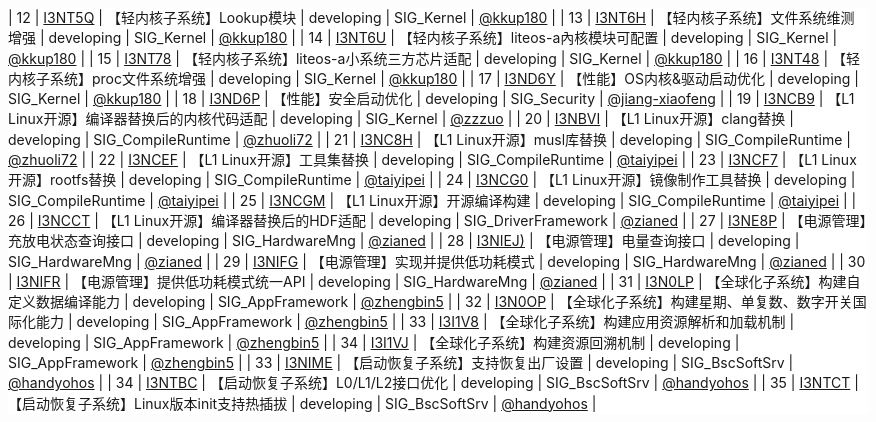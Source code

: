| 12   | [I3NT5Q](https://gitee.com/openharmony/kernel_liteos_a/issues/I3NT5Q) | 【轻内核子系统】Lookup模块                                   | developing | SIG_Kernel           | [@kkup180](https://gitee.com/kkup180)               |
| 13   | [I3NT6H](https://gitee.com/openharmony/kernel_liteos_a/issues/I3NT6H) | 【轻内核子系统】文件系统维测增强                             | developing | SIG_Kernel           | [@kkup180](https://gitee.com/kkup180)               |
| 14   | [I3NT6U](https://gitee.com/openharmony/kernel_liteos_a/issues/I3NT6U) | 【轻内核子系统】liteos-a內核模块可配置                       | developing | SIG_Kernel           | [@kkup180](https://gitee.com/kkup180)               |
| 15   | [I3NT78](https://gitee.com/openharmony/kernel_liteos_a/issues/I3NT78) | 【轻内核子系统】liteos-a小系统三方芯片适配                   | developing | SIG_Kernel           | [@kkup180](https://gitee.com/kkup180)               |
| 16   | [I3NT48](https://gitee.com/openharmony/kernel_liteos_a/issues/I3NT48) | 【轻内核子系统】proc文件系统增强                             | developing | SIG_Kernel           | [@kkup180](https://gitee.com/kkup180)               |
| 17   | [I3ND6Y](https://gitee.com/openharmony/kernel_liteos_a/issues/I3ND6Y) | 【性能】OS内核&驱动启动优化                                  | developing | SIG_Kernel           | [@kkup180](https://gitee.com/kkup180)               |
| 18   | [I3ND6P](https://gitee.com/openharmony/kernel_liteos_a/issues/I3ND6P) | 【性能】安全启动优化                                         | developing | SIG_Security         | [@jiang-xiaofeng](https://gitee.com/jiang-xiaofeng) |
| 19   | [I3NCB9](https://gitee.com/openharmony/third_party_Linux_Kernel/issues/I3NCB9) | 【L1 Linux开源】编译器替换后的内核代码适配                   | developing | SIG_Kernel           | [@zzzuo](https://gitee.com/zzzuo)                   |
| 20   | [I3NBVI](https://gitee.com/openharmony/build_lite/issues/I3NBVI) | 【L1 Linux开源】clang替换                                    | developing | SIG_CompileRuntime   | [@zhuoli72](https://gitee.com/zhuoli72)             |
| 21   | [I3NC8H](https://gitee.com/openharmony/build_lite/issues/I3NC8H) | 【L1 Linux开源】musl库替换                                   | developing | SIG_CompileRuntime   | [@zhuoli72](https://gitee.com/zhuoli72)             |
| 22   | [I3NCEF](https://gitee.com/openharmony/build_lite/issues/I3NCEF) | 【L1 Linux开源】工具集替换                                   | developing | SIG_CompileRuntime   | [@taiyipei](https://gitee.com/taiyipei)             |
| 23   | [I3NCF7](https://gitee.com/openharmony/build_lite/issues/I3NCF7) | 【L1 Linux开源】rootfs替换                                   | developing | SIG_CompileRuntime   | [@taiyipei](https://gitee.com/taiyipei)             |
| 24   | [I3NCG0](https://gitee.com/openharmony/build_lite/issues/I3NCG0) | 【L1 Linux开源】镜像制作工具替换                             | developing | SIG_CompileRuntime   | [@taiyipei](https://gitee.com/taiyipei)             |
| 25   | [I3NCGM](https://gitee.com/openharmony/build_lite/issues/I3NCGM) | 【L1 Linux开源】开源编译构建                                 | developing | SIG_CompileRuntime   | [@taiyipei](https://gitee.com/taiyipei)             |
| 26   | [I3NCCT](https://gitee.com/openharmony/drivers_adapter/issues/I3NCCT) | 【L1 Linux开源】编译器替换后的HDF适配                        | developing | SIG_DriverFramework  | [@zianed](https://gitee.com/zianed)                 |
| 27   | [I3NE8P](https://gitee.com/openharmony/powermgr_powermgr_lite/issues/I3NE8P) | 【电源管理】充放电状态查询接口                               | developing | SIG_HardwareMng      | [@zianed](https://gitee.com/zianed)                 |
| 28   | [I3NIEJ)](https://gitee.com/openharmony/powermgr_powermgr_lite/issues/I3NIEJ) | 【电源管理】电量查询接口                                     | developing | SIG_HardwareMng      | [@zianed](https://gitee.com/zianed)                 |
| 29   | [I3NIFG](https://gitee.com/openharmony/powermgr_powermgr_lite/issues/I3NIFG) | 【电源管理】实现并提供低功耗模式                             | developing | SIG_HardwareMng      | [@zianed](https://gitee.com/zianed)                 |
| 30   | [I3NIFR](https://gitee.com/openharmony/powermgr_powermgr_lite/issues/I3NIFR) | 【电源管理】提供低功耗模式统一API                            | developing | SIG_HardwareMng      | [@zianed](https://gitee.com/zianed)                 |
| 31   | [I3N0LP](https://gitee.com/openharmony/global_i18n_lite/issues/I3N0LP?from=project-issue) | 【全球化子系统】构建自定义数据编译能力                       | developing | SIG_AppFramework     | [@zhengbin5](https://gitee.com/zhengbin5)           |
| 32   | [I3N0OP](https://gitee.com/openharmony/global_i18n_lite/issues/I3N0OP?from=project-issue) | 【全球化子系统】构建星期、单复数、数字开关国际化能力         | developing | SIG_AppFramework     | [@zhengbin5](https://gitee.com/zhengbin5)           |
| 33   | [I3I1V8](https://gitee.com/openharmony/global_resmgr_lite/issues/I3I1V8) | 【全球化子系统】构建应用资源解析和加载机制                   | developing | SIG_AppFramework     | [@zhengbin5](https://gitee.com/zhengbin5)           |
| 34   | [I3I1VJ](https://gitee.com/openharmony/global_resmgr_lite/issues/I3I1VJ) | 【全球化子系统】构建资源回溯机制                             | developing | SIG_AppFramework     | [@zhengbin5](https://gitee.com/zhengbin5)           |
| 33   | [I3NIME](https://gitee.com/openharmony/startup_appspawn_lite/issues/I3NIME) | 【启动恢复子系统】支持恢复出厂设置                           | developing | SIG_BscSoftSrv       | [@handyohos](https://gitee.com/handyohos)           |
| 34   | [I3NTBC](https://gitee.com/openharmony/startup_appspawn_lite/issues/I3NTBC) | 【启动恢复子系统】L0/L1/L2接口优化                           | developing | SIG_BscSoftSrv       | [@handyohos](https://gitee.com/handyohos)           |
| 35   | [I3NTCT](https://gitee.com/openharmony/startup_appspawn_lite/issues/I3NTCT) | 【启动恢复子系统】Linux版本init支持热插拔                    | developing | SIG_BscSoftSrv       | [@handyohos](https://gitee.com/handyohos)           |